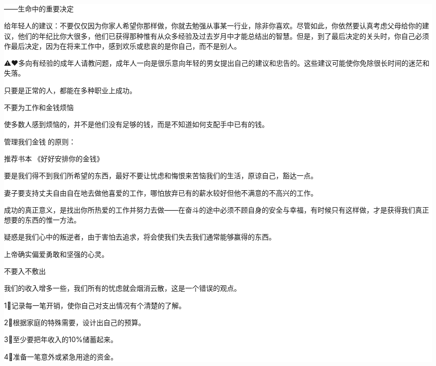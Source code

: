 
——生命中的重要决定

  

给年轻人的建议：不要仅仅因为你家人希望你那样做，你就去勉强从事某一行业，除非你喜欢。尽管如此，你依然要认真考虑父母给你的建议，他们的年纪比你大很多，他们已获得那种惟有从众多经验及过去岁月中才能总结出的智慧。但是，到了最后决定的关头时，你自己必须作最后决定，因为在将来工作中，感到欢乐或悲哀的是你自己，而不是别人。

  

⚠️❤️多向有经验的成年人请教问题，成年人一向是很乐意向年轻的男女提出自己的建议和忠告的。这些建议可能使你免除很长时间的迷茫和失落。

  

只要是正常的人，都能在多种职业上成功。

  

不要为工作和金钱烦恼

  

使多数人感到烦恼的，并不是他们没有足够的钱，而是不知道如何支配手中已有的钱。

  

管理我们金钱 的原则：

  

推荐书本 《好好安排你的金钱》

  

要是我们得不到我们所希望的东西，最好不要让忧虑和悔恨来苦恼我们的生活，原谅自己，豁达一点。

  

妻子要支持丈夫自由自在地去做他喜爱的工作，哪怕放弃已有的薪水较好但他不满意的不高兴的工作。

  

成功的真正意义，是找出你所热爱的工作并努力去做——在奋斗的途中必须不顾自身的安全与幸福，有时候只有这样做，才是获得我们真正想要的东西的惟一方法。

  

疑惑是我们心中的叛逆者，由于害怕去追求，将会使我们失去我们通常能够赢得的东西。

  

上帝确实偏爱勇敢和坚强的心灵。

  

不要入不敷出

  

我们的收入增多一些，我们所有的忧虑就会烟消云散，这是一个错误的观点。

  

1⃣️记录每一笔开销，使你自己对支出情况有个清楚的了解。

  

2⃣️根据家庭的特殊需要，设计出自己的预算。

  

3⃣️至少要把年收入的10%储蓄起来。

  

4⃣️准备一笔意外或紧急用途的资金。
